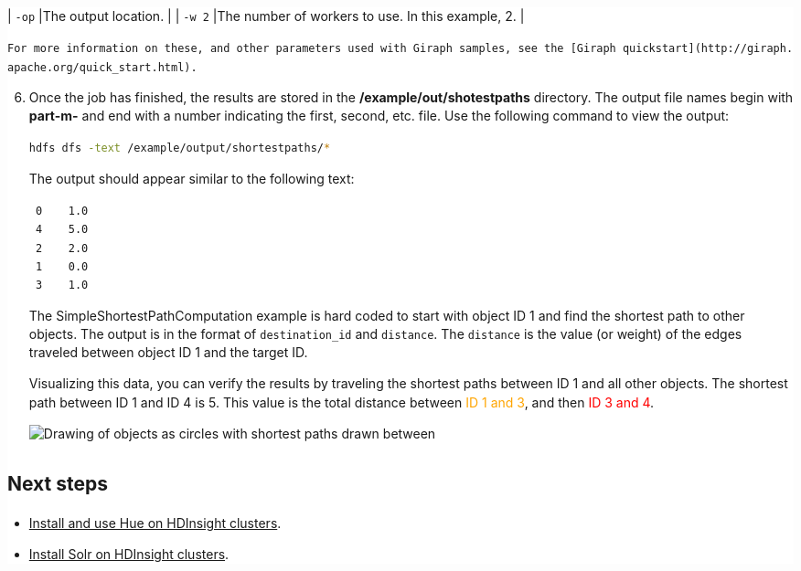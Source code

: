    | `-op` |The output location. |
   | `-w 2` |The number of workers to use. In this example, 2. |

    For more information on these, and other parameters used with Giraph samples, see the [Giraph quickstart](http://giraph.apache.org/quick_start.html).

6. Once the job has finished, the results are stored in the **/example/out/shotestpaths** directory. The output file names begin with **part-m-** and end with a number indicating the first, second, etc. file. Use the following command to view the output:

    ```bash
    hdfs dfs -text /example/output/shortestpaths/*
    ```

    The output should appear similar to the following text:

        0    1.0
        4    5.0
        2    2.0
        1    0.0
        3    1.0

    The SimpleShortestPathComputation example is hard coded to start with object ID 1 and find the shortest path to other objects. The output is in the format of `destination_id` and `distance`. The `distance` is the value (or weight) of the edges traveled between object ID 1 and the target ID.

    Visualizing this data, you can verify the results by traveling the shortest paths between ID 1 and all other objects. The shortest path between ID 1 and ID 4 is 5. This value is the total distance between <span style="color:orange">ID 1 and 3</span>, and then <span style="color:red">ID 3 and 4</span>.

    ![Drawing of objects as circles with shortest paths drawn between](./media/hdinsight-hadoop-giraph-install-linux/giraph-graph-out.png)

## Next steps

* [Install and use Hue on HDInsight clusters](hdinsight-hadoop-hue-linux.md).

* [Install Solr on HDInsight clusters](hdinsight-hadoop-solr-install-linux.md).

